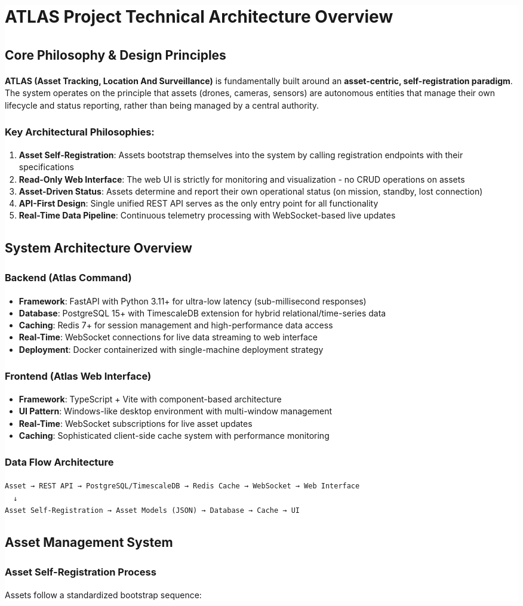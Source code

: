 # ATLAS Project Technical Architecture Overview

## Core Philosophy & Design Principles

**ATLAS (Asset Tracking, Location And Surveillance)** is fundamentally built around an **asset-centric, self-registration paradigm**. The system operates on the principle that assets (drones, cameras, sensors) are autonomous entities that manage their own lifecycle and status reporting, rather than being managed by a central authority.

### Key Architectural Philosophies:

1. **Asset Self-Registration**: Assets bootstrap themselves into the system by calling registration endpoints with their specifications
2. **Read-Only Web Interface**: The web UI is strictly for monitoring and visualization - no CRUD operations on assets
3. **Asset-Driven Status**: Assets determine and report their own operational status (on mission, standby, lost connection)
4. **API-First Design**: Single unified REST API serves as the only entry point for all functionality
5. **Real-Time Data Pipeline**: Continuous telemetry processing with WebSocket-based live updates

## System Architecture Overview

### Backend (Atlas Command)
- **Framework**: FastAPI with Python 3.11+ for ultra-low latency (sub-millisecond responses)
- **Database**: PostgreSQL 15+ with TimescaleDB extension for hybrid relational/time-series data
- **Caching**: Redis 7+ for session management and high-performance data access
- **Real-Time**: WebSocket connections for live data streaming to web interface
- **Deployment**: Docker containerized with single-machine deployment strategy

### Frontend (Atlas Web Interface)
- **Framework**: TypeScript + Vite with component-based architecture
- **UI Pattern**: Windows-like desktop environment with multi-window management
- **Real-Time**: WebSocket subscriptions for live asset updates
- **Caching**: Sophisticated client-side cache system with performance monitoring

### Data Flow Architecture
```
Asset → REST API → PostgreSQL/TimescaleDB → Redis Cache → WebSocket → Web Interface
  ↓
Asset Self-Registration → Asset Models (JSON) → Database → Cache → UI
```

## Asset Management System

### Asset Self-Registration Process

Assets follow a standardized bootstrap sequence:
